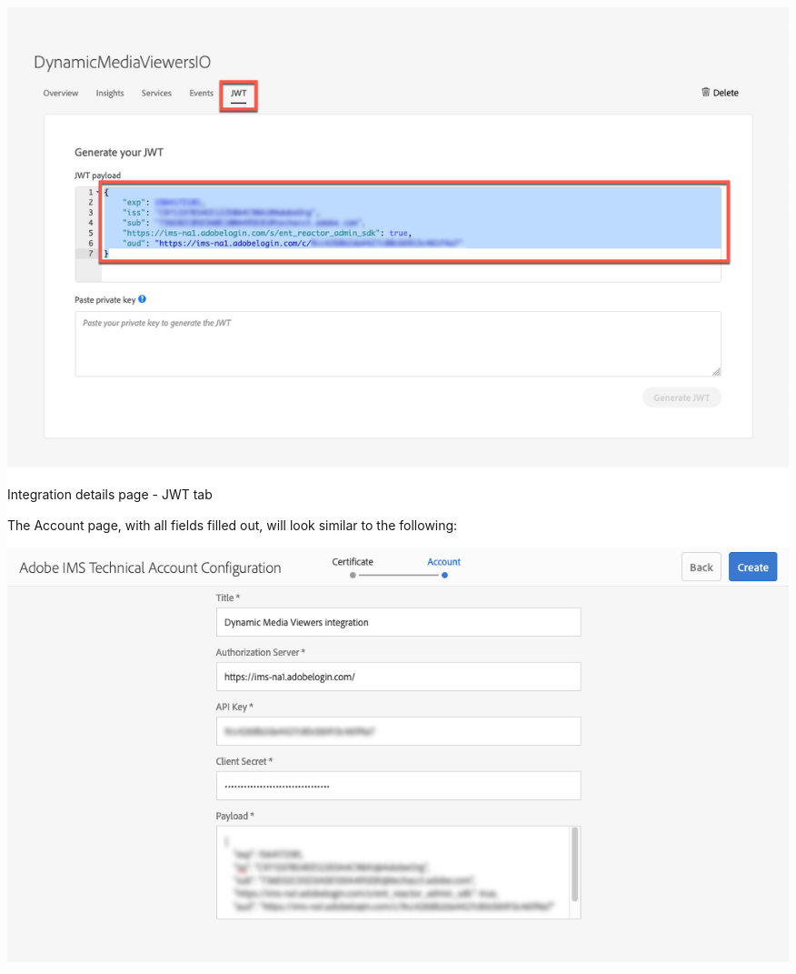    ![2019-07-25_21-59-12](assets/2019-07-25_21-59-12.png)

   Integration details page - JWT tab

   The Account page, with all fields filled out, will look similar to the following:

   ![2019-07-25_22-08-30](assets/2019-07-25_22-08-30.png)

